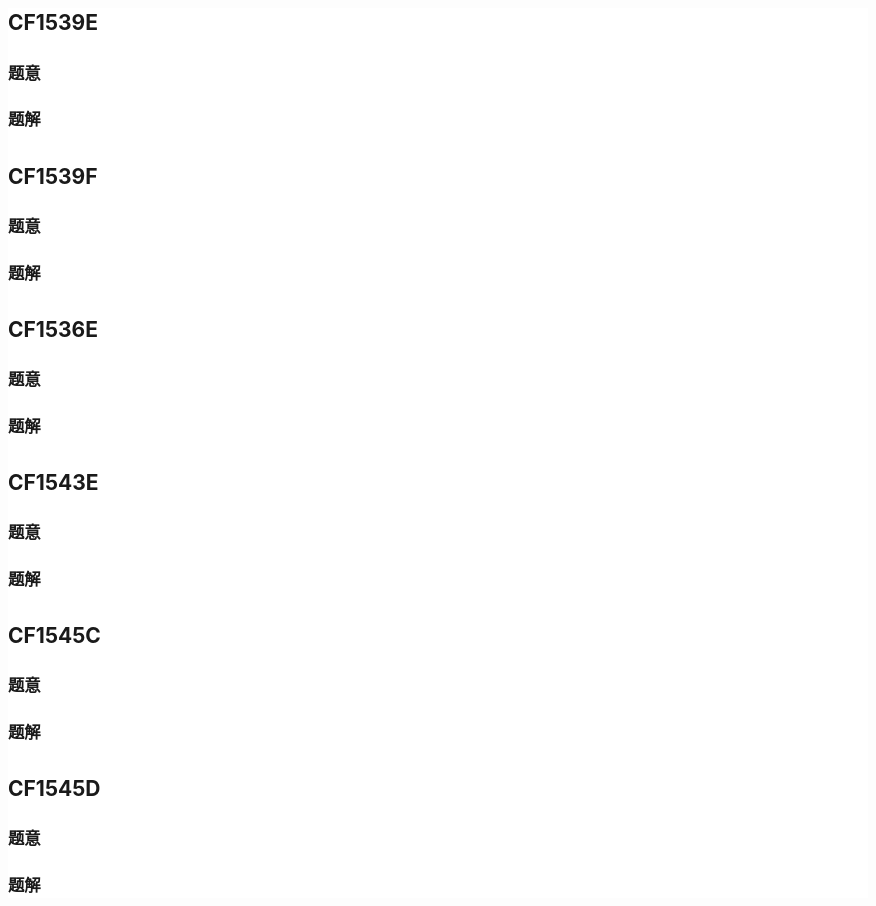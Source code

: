 

## **CF1539E**

### 题意



### 题解



## **CF1539F**

### 题意



### 题解



## **CF1536E**

### 题意



### 题解



## **CF1543E**

### 题意



### 题解



## **CF1545C**

### 题意



### 题解



## **CF1545D**

### 题意



### 题解





